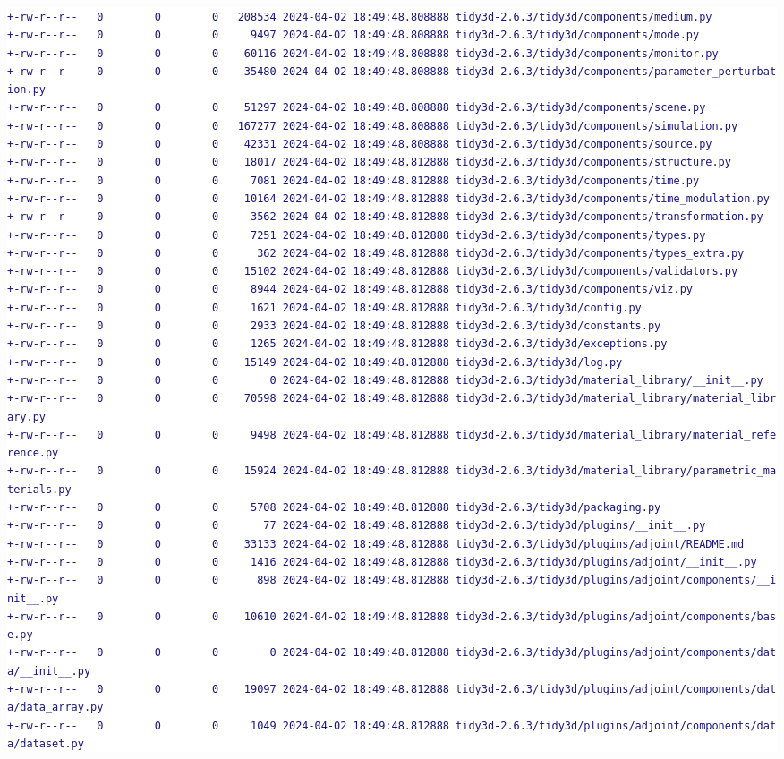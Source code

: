 ```diff
+-rw-r--r--   0        0        0   208534 2024-04-02 18:49:48.808888 tidy3d-2.6.3/tidy3d/components/medium.py
+-rw-r--r--   0        0        0     9497 2024-04-02 18:49:48.808888 tidy3d-2.6.3/tidy3d/components/mode.py
+-rw-r--r--   0        0        0    60116 2024-04-02 18:49:48.808888 tidy3d-2.6.3/tidy3d/components/monitor.py
+-rw-r--r--   0        0        0    35480 2024-04-02 18:49:48.808888 tidy3d-2.6.3/tidy3d/components/parameter_perturbation.py
+-rw-r--r--   0        0        0    51297 2024-04-02 18:49:48.808888 tidy3d-2.6.3/tidy3d/components/scene.py
+-rw-r--r--   0        0        0   167277 2024-04-02 18:49:48.808888 tidy3d-2.6.3/tidy3d/components/simulation.py
+-rw-r--r--   0        0        0    42331 2024-04-02 18:49:48.808888 tidy3d-2.6.3/tidy3d/components/source.py
+-rw-r--r--   0        0        0    18017 2024-04-02 18:49:48.812888 tidy3d-2.6.3/tidy3d/components/structure.py
+-rw-r--r--   0        0        0     7081 2024-04-02 18:49:48.812888 tidy3d-2.6.3/tidy3d/components/time.py
+-rw-r--r--   0        0        0    10164 2024-04-02 18:49:48.812888 tidy3d-2.6.3/tidy3d/components/time_modulation.py
+-rw-r--r--   0        0        0     3562 2024-04-02 18:49:48.812888 tidy3d-2.6.3/tidy3d/components/transformation.py
+-rw-r--r--   0        0        0     7251 2024-04-02 18:49:48.812888 tidy3d-2.6.3/tidy3d/components/types.py
+-rw-r--r--   0        0        0      362 2024-04-02 18:49:48.812888 tidy3d-2.6.3/tidy3d/components/types_extra.py
+-rw-r--r--   0        0        0    15102 2024-04-02 18:49:48.812888 tidy3d-2.6.3/tidy3d/components/validators.py
+-rw-r--r--   0        0        0     8944 2024-04-02 18:49:48.812888 tidy3d-2.6.3/tidy3d/components/viz.py
+-rw-r--r--   0        0        0     1621 2024-04-02 18:49:48.812888 tidy3d-2.6.3/tidy3d/config.py
+-rw-r--r--   0        0        0     2933 2024-04-02 18:49:48.812888 tidy3d-2.6.3/tidy3d/constants.py
+-rw-r--r--   0        0        0     1265 2024-04-02 18:49:48.812888 tidy3d-2.6.3/tidy3d/exceptions.py
+-rw-r--r--   0        0        0    15149 2024-04-02 18:49:48.812888 tidy3d-2.6.3/tidy3d/log.py
+-rw-r--r--   0        0        0        0 2024-04-02 18:49:48.812888 tidy3d-2.6.3/tidy3d/material_library/__init__.py
+-rw-r--r--   0        0        0    70598 2024-04-02 18:49:48.812888 tidy3d-2.6.3/tidy3d/material_library/material_library.py
+-rw-r--r--   0        0        0     9498 2024-04-02 18:49:48.812888 tidy3d-2.6.3/tidy3d/material_library/material_reference.py
+-rw-r--r--   0        0        0    15924 2024-04-02 18:49:48.812888 tidy3d-2.6.3/tidy3d/material_library/parametric_materials.py
+-rw-r--r--   0        0        0     5708 2024-04-02 18:49:48.812888 tidy3d-2.6.3/tidy3d/packaging.py
+-rw-r--r--   0        0        0       77 2024-04-02 18:49:48.812888 tidy3d-2.6.3/tidy3d/plugins/__init__.py
+-rw-r--r--   0        0        0    33133 2024-04-02 18:49:48.812888 tidy3d-2.6.3/tidy3d/plugins/adjoint/README.md
+-rw-r--r--   0        0        0     1416 2024-04-02 18:49:48.812888 tidy3d-2.6.3/tidy3d/plugins/adjoint/__init__.py
+-rw-r--r--   0        0        0      898 2024-04-02 18:49:48.812888 tidy3d-2.6.3/tidy3d/plugins/adjoint/components/__init__.py
+-rw-r--r--   0        0        0    10610 2024-04-02 18:49:48.812888 tidy3d-2.6.3/tidy3d/plugins/adjoint/components/base.py
+-rw-r--r--   0        0        0        0 2024-04-02 18:49:48.812888 tidy3d-2.6.3/tidy3d/plugins/adjoint/components/data/__init__.py
+-rw-r--r--   0        0        0    19097 2024-04-02 18:49:48.812888 tidy3d-2.6.3/tidy3d/plugins/adjoint/components/data/data_array.py
+-rw-r--r--   0        0        0     1049 2024-04-02 18:49:48.812888 tidy3d-2.6.3/tidy3d/plugins/adjoint/components/data/dataset.py
```